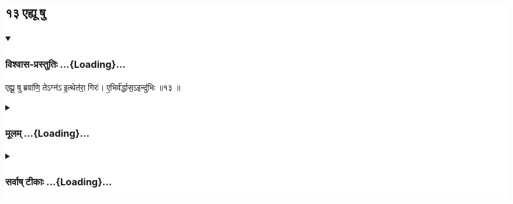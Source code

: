 ## १३ एह्यू षु
<div class="js_include" newlevelforh1="3" title="विश्वास-प्रस्तुतिः" unfilled url="/vedAH_yajuH/vAjasaneyam/mAdhyandinam/saMhitA/vishvAsa-prastutiH/26/13_ehyU_Shu.md">
<details open><summary><h3>विश्वास-प्रस्तुतिः ...{Loading}...</h3></summary>

एह्यू॒ षु ब्रवा॑णि॒ तेऽग्न॑ऽ इ॒त्थेत॑रा॒ गिरः॑। ए॒भिर्व॑र्द्धास॒ऽइन्दु॑भिः ॥१३ ॥
</details>
</div>
<div class="js_include collapsed" newlevelforh1="3" title="मूलम्" unfilled url="/vedAH_yajuH/vAjasaneyam/mAdhyandinam/saMhitA/mUlam/26/13_ehyU_Shu.md">
<details><summary><h3>मूलम् ...{Loading}...</h3></summary></details>
</div>
<div class="js_include collapsed" newlevelforh1="3" title="सर्वाष् टीकाः" unfilled url="/vedAH_yajuH/vAjasaneyam/mAdhyandinam/saMhitA/sarvASh_TIkAH/26/13_ehyU_Shu.md">
<details><summary><h3>सर्वाष् टीकाः ...{Loading}...</h3></summary>
<details><summary>पदपाठः</summary>

आ। इ॒हि॒। ऊँ॒ इत्यूँ॑। सु। ब्रवा॑णि। ते॒। अग्ने॑। इ॒त्था। इत॑राः। गिरः॑। ए॒भिः। व॒र्द्धा॒से॒। इन्दु॑भि॒रितीन्दु॑ऽभिः। १३।
</details>
<details><summary>अधिमन्त्रम् (VC)</summary>

- अग्निर्देवता
- भारद्वाज ऋषिः
- विराड्गायत्री
- षड्जः
</details>
<details><summary>दयानन्द-सरस्वती (हि) - विषयः</summary>

विद्वानों को क्या करना चाहिये, इस विषय को अगले मन्त्र में कहा है ॥
</details>
<details><summary>दयानन्द-सरस्वती (हि) - पदार्थः</summary>

पदार्थान्वयभाषाः -  हे (अग्ने) प्रकाशित बुद्धिवाले विद्वन् ! मैं (इत्था) इस हेतु से (ते) आप के लिये (इतराः) जिन को तुम ने नहीं जाना है, उन (गिरः) वाणियों का (सु, ब्रवाणि) सुन्दर प्रकार से उपदेश करूँ कि जिस से आप इन वाणियों को (आ, इहि) अच्छे प्रकार प्राप्त हूजिये (उ) और (एभिः) इन (इन्दुभिः) जलादि पदार्थों से (वर्द्धासे) वृद्धि को प्राप्त हूजिये ॥१३ ॥
</details>
<details><summary>दयानन्द-सरस्वती (हि) - भावार्थः</summary>

भावार्थभाषाः -  जिस शिक्षा से विद्यार्थी लोग विज्ञान से बढ़ें, उसी शिक्षा का विद्वान् लोग उपदेश किया करें ॥१३ ॥
</details>
<details><summary>दयानन्द-सरस्वती (सं) - विषयः</summary>

विद्वद्भिः किं कार्यमित्याह ॥
</details>
<details><summary>दयानन्द-सरस्वती (सं) - पदार्थः</summary>

पदार्थान्वयभाषाः -  हे अग्नेऽहमित्था त इतरा गिरः सु ब्रवाणि यतस्त्वमेता एहि उ एभिरिन्दुभिर्वर्द्धासे ॥१३।
</details>
<details><summary>दयानन्द-सरस्वती (सं) - भावार्थः</summary>

